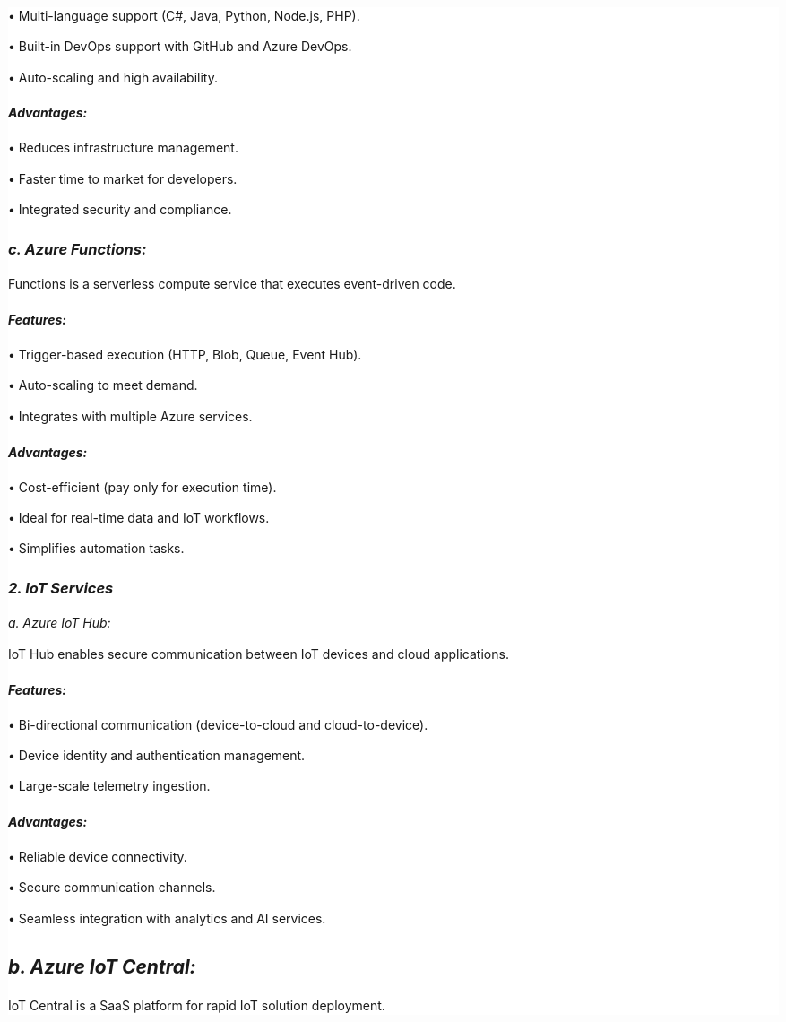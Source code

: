 •	Multi-language support (C#, Java, Python, Node.js, PHP).

•	Built-in DevOps support with GitHub and Azure DevOps.

•	Auto-scaling and high availability.

#### *Advantages:*

•	Reduces infrastructure management.

•	Faster time to market for developers.

•	Integrated security and compliance.


### *c. Azure Functions:*

Functions is a serverless compute service that executes event-driven code.

#### *Features:*

•	Trigger-based execution (HTTP, Blob, Queue, Event Hub).

•	Auto-scaling to meet demand.

•	Integrates with multiple Azure services.

#### *Advantages:*

•	Cost-efficient (pay only for execution time).

•	Ideal for real-time data and IoT workflows.

•	Simplifies automation tasks.

### *2. IoT Services*
   
*a. Azure IoT Hub:* 

IoT Hub enables secure communication between IoT devices and cloud applications.

#### *Features:*

•	Bi-directional communication (device-to-cloud and cloud-to-device).

•	Device identity and authentication management.

•	Large-scale telemetry ingestion.

#### *Advantages:*

•	Reliable device connectivity.

•	Secure communication channels.

•	Seamless integration with analytics and AI services.


## *b. Azure IoT Central:*

IoT Central is a SaaS platform for rapid IoT solution deployment.
